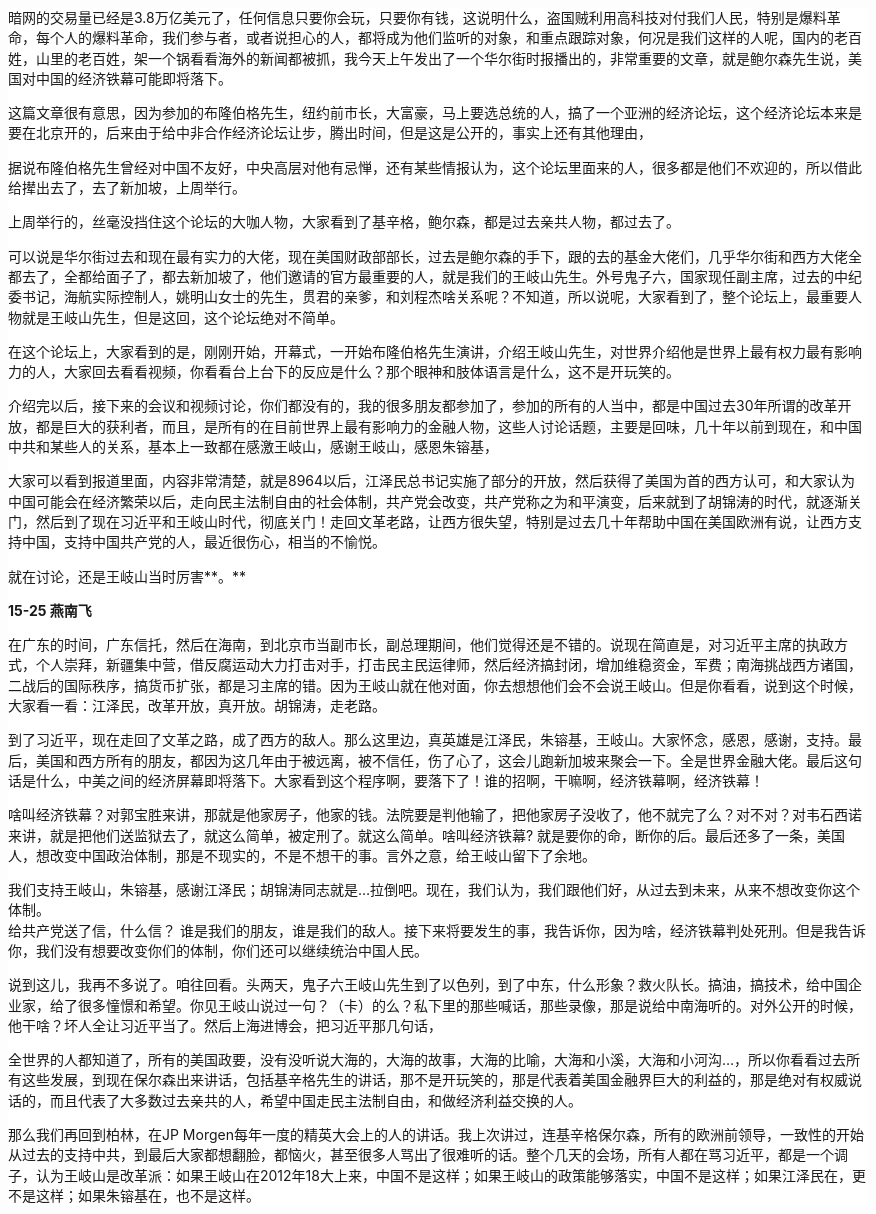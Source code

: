 
暗网的交易量已经是3.8万亿美元了，任何信息只要你会玩，只要你有钱，这说明什么，盗国贼利用高科技对付我们人民，特别是爆料革命，每个人的爆料革命，我们参与者，或者说担心的人，都将成为他们监听的对象，和重点跟踪对象，何况是我们这样的人呢，国内的老百姓，山里的老百姓，架一个锅看看海外的新闻都被抓，我今天上午发出了一个华尔街时报播出的，非常重要的文章，就是鲍尔森先生说，美国对中国的经济铁幕可能即将落下。
  

这篇文章很有意思，因为参加的布隆伯格先生，纽约前市长，大富豪，马上要选总统的人，搞了一个亚洲的经济论坛，这个经济论坛本来是要在北京开的，后来由于给中非合作经济论坛让步，腾出时间，但是这是公开的，事实上还有其他理由，
  

据说布隆伯格先生曾经对中国不友好，中央高层对他有忌惮，还有某些情报认为，这个论坛里面来的人，很多都是他们不欢迎的，所以借此给撵出去了，去了新加坡，上周举行。
  

上周举行的，丝毫没挡住这个论坛的大咖人物，大家看到了基辛格，鲍尔森，都是过去亲共人物，都过去了。
  

可以说是华尔街过去和现在最有实力的大佬，现在美国财政部部长，过去是鲍尔森的手下，跟的去的基金大佬们，几乎华尔街和西方大佬全都去了，全都给面子了，都去新加坡了，他们邀请的官方最重要的人，就是我们的王岐山先生。外号鬼子六，国家现任副主席，过去的中纪委书记，海航实际控制人，姚明山女士的先生，贯君的亲爹，和刘程杰啥关系呢？不知道，所以说呢，大家看到了，整个论坛上，最重要人物就是王岐山先生，但是这回，这个论坛绝对不简单。
  

在这个论坛上，大家看到的是，刚刚开始，开幕式，一开始布隆伯格先生演讲，介绍王岐山先生，对世界介绍他是世界上最有权力最有影响力的人，大家回去看看视频，你看看台上台下的反应是什么？那个眼神和肢体语言是什么，这不是开玩笑的。
  

介绍完以后，接下来的会议和视频讨论，你们都没有的，我的很多朋友都参加了，参加的所有的人当中，都是中国过去30年所谓的改革开放，都是巨大的获利者，而且，是所有的在目前世界上最有影响力的金融人物，这些人讨论话题，主要是回味，几十年以前到现在，和中国中共和某些人的关系，基本上一致都在感激王岐山，感谢王岐山，感恩朱镕基，
  

大家可以看到报道里面，内容非常清楚，就是8964以后，江泽民总书记实施了部分的开放，然后获得了美国为首的西方认可，和大家认为中国可能会在经济繁荣以后，走向民主法制自由的社会体制，共产党会改变，共产党称之为和平演变，后来就到了胡锦涛的时代，就逐渐关门，然后到了现在习近平和王岐山时代，彻底关门！走回文革老路，让西方很失望，特别是过去几十年帮助中国在美国欧洲有说，让西方支持中国，支持中国共产党的人，最近很伤心，相当的不愉悦。
  

就在讨论，还是王岐山当时厉害**。**
  

**15-25 燕南飞**
  

在广东的时间，广东信托，然后在海南，到北京市当副市长，副总理期间，他们觉得还是不错的。说现在简直是，对习近平主席的执政方式，个人崇拜，新疆集中营，借反腐运动大力打击对手，打击民主民运律师，然后经济搞封闭，增加维稳资金，军费；南海挑战西方诸国，二战后的国际秩序，搞货币扩张，都是习主席的错。因为王岐山就在他对面，你去想想他们会不会说王岐山。但是你看看，说到这个时候，大家看一看：江泽民，改革开放，真开放。胡锦涛，走老路。
  

到了习近平，现在走回了文革之路，成了西方的敌人。那么这里边，真英雄是江泽民，朱镕基，王岐山。大家怀念，感恩，感谢，支持。最后，美国和西方所有的朋友，都因为这几年由于被远离，被不信任，伤了心了，这会儿跑新加坡来聚会一下。全是世界金融大佬。最后这句话是什么，中美之间的经济屏幕即将落下。大家看到这个程序啊，要落下了！谁的招啊，干嘛啊，经济铁幕啊，经济铁幕！
  

啥叫经济铁幕？对郭宝胜来讲，那就是他家房子，他家的钱。法院要是判他输了，把他家房子没收了，他不就完了么？对不对？对韦石西诺来讲，就是把他们送监狱去了，就这么简单，被定刑了。就这么简单。啥叫经济铁幕? 就是要你的命，断你的后。最后还多了一条，美国人，想改变中国政治体制，那是不现实的，不是不想干的事。言外之意，给王岐山留下了余地。
  

我们支持王岐山，朱镕基，感谢江泽民；胡锦涛同志就是…拉倒吧。现在，我们认为，我们跟他们好，从过去到未来，从来不想改变你这个体制。<br>给共产党送了信，什么信？ 谁是我们的朋友，谁是我们的敌人。接下来将要发生的事，我告诉你，因为啥，经济铁幕判处死刑。但是我告诉你，我们没有想要改变你们的体制，你们还可以继续统治中国人民。
  

说到这儿，我再不多说了。咱往回看。头两天，鬼子六王岐山先生到了以色列，到了中东，什么形象？救火队长。搞油，搞技术，给中国企业家，给了很多憧憬和希望。你见王岐山说过一句？（卡）的么？私下里的那些喊话，那些录像，那是说给中南海听的。对外公开的时候，他干啥？坏人全让习近平当了。然后上海进博会，把习近平那几句话，
  

全世界的人都知道了，所有的美国政要，没有没听说大海的，大海的故事，大海的比喻，大海和小溪，大海和小河沟…，所以你看看过去所有这些发展，到现在保尔森出来讲话，包括基辛格先生的讲话，那不是开玩笑的，那是代表着美国金融界巨大的利益的，那是绝对有权威说话的，而且代表了大多数过去亲共的人，希望中国走民主法制自由，和做经济利益交换的人。
  

那么我们再回到柏林，在JP Morgen每年一度的精英大会上的人的讲话。我上次讲过，连基辛格保尔森，所有的欧洲前领导，一致性的开始从过去的支持中共，到最后大家都想翻脸，都恼火，甚至很多人骂出了很难听的话。整个几天的会场，所有人都在骂习近平，都是一个调子，认为王岐山是改革派：如果王岐山在2012年18大上来，中国不是这样；如果王岐山的政策能够落实，中国不是这样；如果江泽民在，更不是这样；如果朱镕基在，也不是这样。
  
